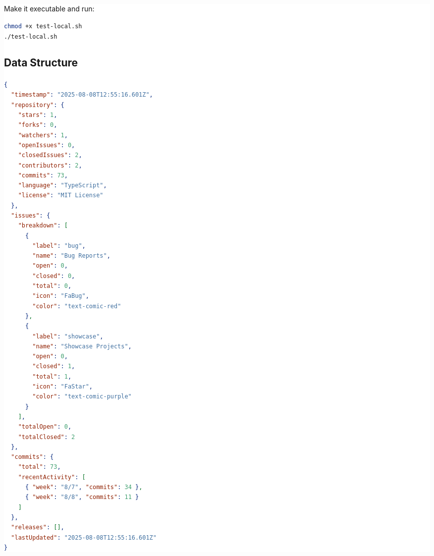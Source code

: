 Make it executable and run:

```bash
chmod +x test-local.sh
./test-local.sh
```

## Data Structure

```json
{
  "timestamp": "2025-08-08T12:55:16.601Z",
  "repository": {
    "stars": 1,
    "forks": 0,
    "watchers": 1,
    "openIssues": 0,
    "closedIssues": 2,
    "contributors": 2,
    "commits": 73,
    "language": "TypeScript",
    "license": "MIT License"
  },
  "issues": {
    "breakdown": [
      {
        "label": "bug",
        "name": "Bug Reports",
        "open": 0,
        "closed": 0,
        "total": 0,
        "icon": "FaBug",
        "color": "text-comic-red"
      },
      {
        "label": "showcase",
        "name": "Showcase Projects",
        "open": 0,
        "closed": 1,
        "total": 1,
        "icon": "FaStar",
        "color": "text-comic-purple"
      }
    ],
    "totalOpen": 0,
    "totalClosed": 2
  },
  "commits": {
    "total": 73,
    "recentActivity": [
      { "week": "8/7", "commits": 34 },
      { "week": "8/8", "commits": 11 }
    ]
  },
  "releases": [],
  "lastUpdated": "2025-08-08T12:55:16.601Z"
}
```
